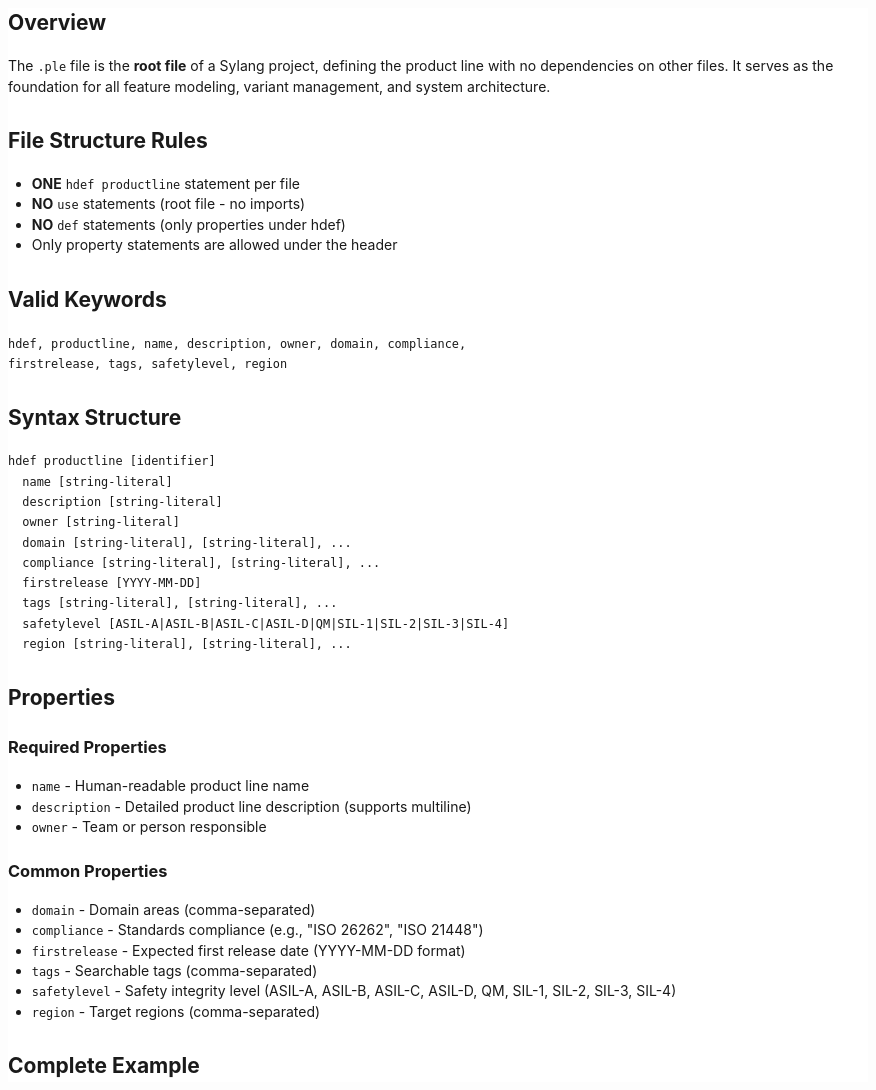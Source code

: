 ## Overview
The `.ple` file is the **root file** of a Sylang project, defining the product line with no dependencies on other files. It serves as the foundation for all feature modeling, variant management, and system architecture.

## File Structure Rules
- **ONE** `hdef productline` statement per file
- **NO** `use` statements (root file - no imports)
- **NO** `def` statements (only properties under hdef)
- Only property statements are allowed under the header

## Valid Keywords
```
hdef, productline, name, description, owner, domain, compliance, 
firstrelease, tags, safetylevel, region
```

## Syntax Structure
```
hdef productline [identifier]
  name [string-literal]
  description [string-literal]
  owner [string-literal]
  domain [string-literal], [string-literal], ...
  compliance [string-literal], [string-literal], ...
  firstrelease [YYYY-MM-DD]
  tags [string-literal], [string-literal], ...
  safetylevel [ASIL-A|ASIL-B|ASIL-C|ASIL-D|QM|SIL-1|SIL-2|SIL-3|SIL-4]
  region [string-literal], [string-literal], ...
```

## Properties

### Required Properties
- `name` - Human-readable product line name
- `description` - Detailed product line description (supports multiline)
- `owner` - Team or person responsible

### Common Properties
- `domain` - Domain areas (comma-separated)
- `compliance` - Standards compliance (e.g., "ISO 26262", "ISO 21448")
- `firstrelease` - Expected first release date (YYYY-MM-DD format)
- `tags` - Searchable tags (comma-separated)
- `safetylevel` - Safety integrity level (ASIL-A, ASIL-B, ASIL-C, ASIL-D, QM, SIL-1, SIL-2, SIL-3, SIL-4)
- `region` - Target regions (comma-separated)

## Complete Example
